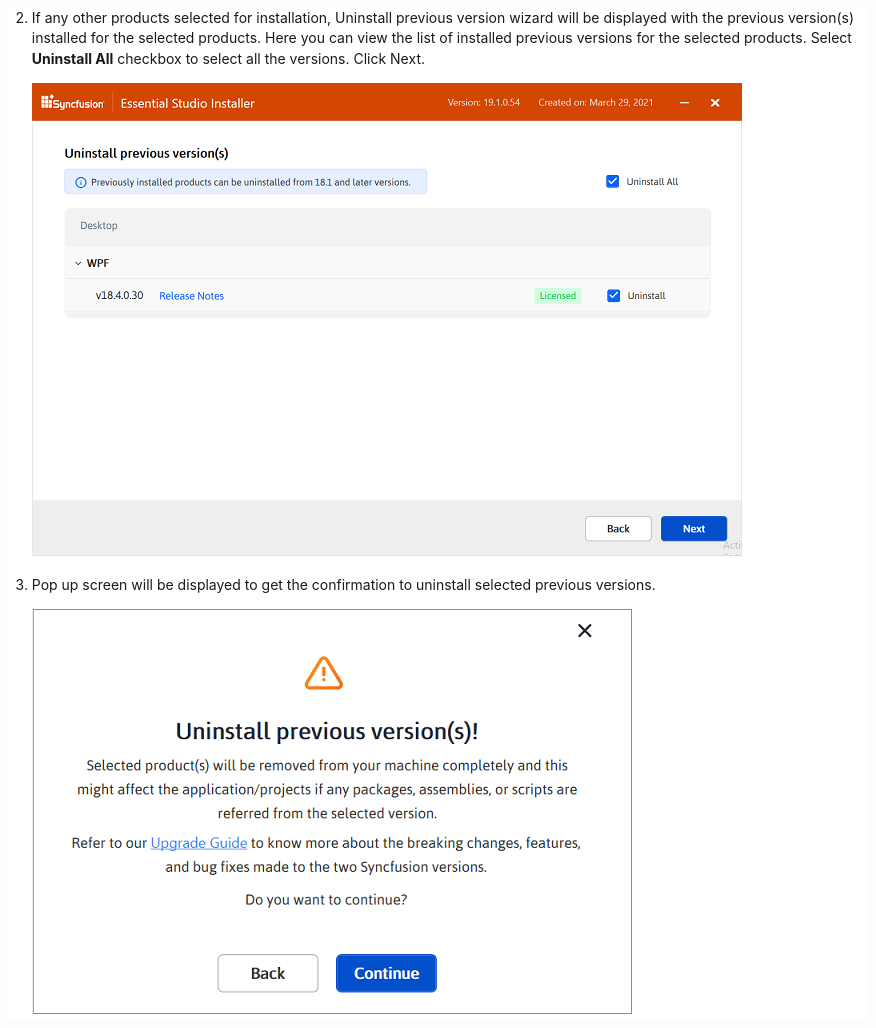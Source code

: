 2. If any other products selected for installation, Uninstall previous version wizard will be displayed with the previous version(s) installed for the selected products. Here you can view the list of installed previous versions for the selected products. Select **Uninstall All** checkbox to select all the versions. Click Next.

    ![Web Installer Uninstall Previous version Wizard](images\webinstaller-uninstall-4.png)

3. Pop up screen will be displayed to get the confirmation to uninstall selected previous versions.

    ![Web Installer Uninstall Previous confirmation](images\webinstaller-7.png)
